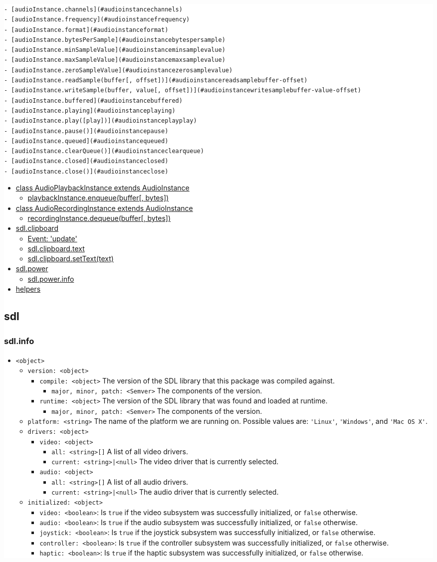     - [audioInstance.channels](#audioinstancechannels)
    - [audioInstance.frequency](#audioinstancefrequency)
    - [audioInstance.format](#audioinstanceformat)
    - [audioInstance.bytesPerSample](#audioinstancebytespersample)
    - [audioInstance.minSampleValue](#audioinstanceminsamplevalue)
    - [audioInstance.maxSampleValue](#audioinstancemaxsamplevalue)
    - [audioInstance.zeroSampleValue](#audioinstancezerosamplevalue)
    - [audioInstance.readSample(buffer[, offset])](#audioinstancereadsamplebuffer-offset)
    - [audioInstance.writeSample(buffer, value[, offset])](#audioinstancewritesamplebuffer-value-offset)
    - [audioInstance.buffered](#audioinstancebuffered)
    - [audioInstance.playing](#audioinstanceplaying)
    - [audioInstance.play([play])](#audioinstanceplayplay)
    - [audioInstance.pause()](#audioinstancepause)
    - [audioInstance.queued](#audioinstancequeued)
    - [audioInstance.clearQueue()](#audioinstanceclearqueue)
    - [audioInstance.closed](#audioinstanceclosed)
    - [audioInstance.close()](#audioinstanceclose)
  - [class AudioPlaybackInstance extends AudioInstance](#class-audioplaybackinstance-extends-audioinstance)
    - [playbackInstance.enqueue(buffer[, bytes])](#playbackinstanceenqueuebuffer-bytes)
  - [class AudioRecordingInstance extends AudioInstance](#class-audiorecordinginstance-extends-audioinstance)
    - [recordingInstance.dequeue(buffer[, bytes])](#recordinginstancedequeuebuffer-bytes)
- [sdl.clipboard](#sdlclipboard)
  - [Event: 'update'](#clipboard-event-update)
  - [sdl.clipboard.text](#sdlclipboardtext)
  - [sdl.clipboard.setText(text)](#sdlclipboardsettexttext)
- [sdl.power](#sdlpower)
  - [sdl.power.info](#sdlpowerinfo)
- [helpers](#helpers)

## sdl

### sdl.info

- `<object>`
  - `version: <object>`
    - `compile: <object>` The version of the SDL library that this package was compiled against.
      - `major, minor, patch: <Semver>` The components of the version.
    - `runtime: <object>` The version of the SDL library that was found and loaded at runtime.
      - `major, minor, patch: <Semver>` The components of the version.
  - `platform: <string>` The name of the platform we are running on. Possible values are: `'Linux'`, `'Windows'`, and `'Mac OS X'`.
  - `drivers: <object>`
    - `video: <object>`
      - `all: <string>[]` A list of all video drivers.
      - `current: <string>|<null>` The video driver that is currently selected.
    - `audio: <object>`
      - `all: <string>[]` A list of all audio drivers.
      - `current: <string>|<null>` The audio driver that is currently selected.
  - `initialized: <object>`
    - `video: <boolean>`: Is `true` if the video subsystem was successfully initialized, or `false` otherwise.
    - `audio: <boolean>`: Is `true` if the audio subsystem was successfully initialized, or `false` otherwise.
    - `joystick: <boolean>`: Is `true` if the joystick subsystem was successfully initialized, or `false` otherwise.
    - `controller: <boolean>`: Is `true` if the controller subsystem was successfully initialized, or `false` otherwise.
    - `haptic: <boolean>`: Is `true` if the haptic subsystem was successfully initialized, or `false` otherwise.